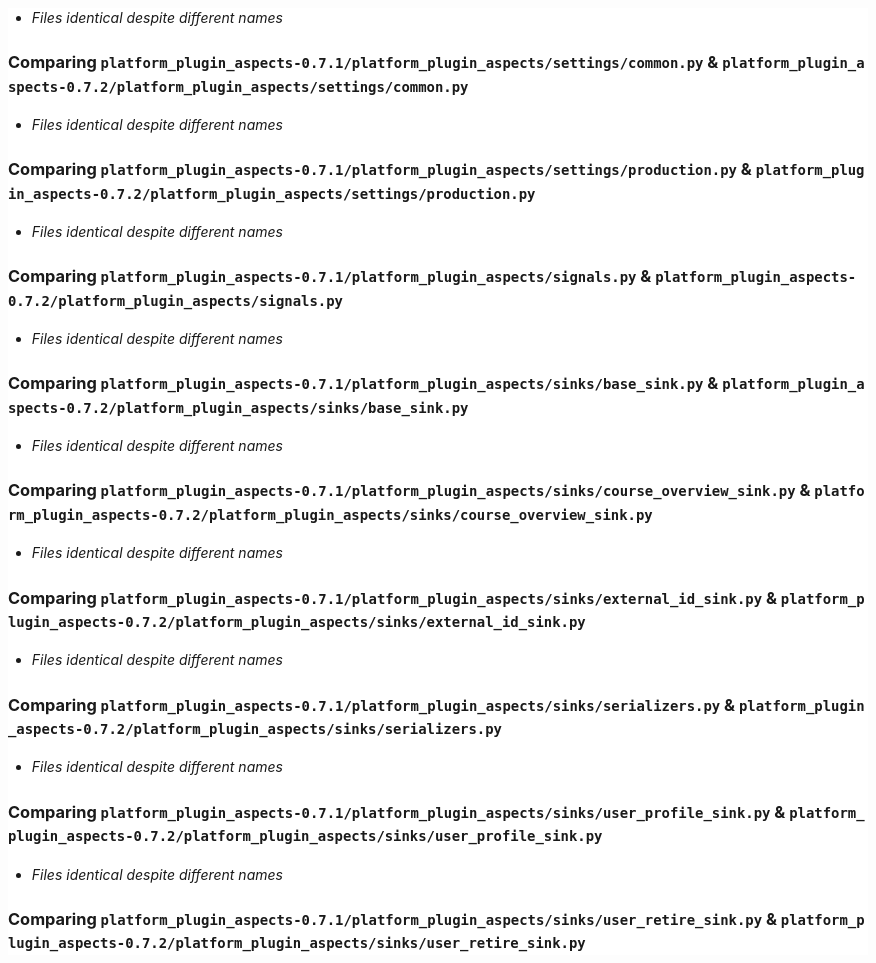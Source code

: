  * *Files identical despite different names*

### Comparing `platform_plugin_aspects-0.7.1/platform_plugin_aspects/settings/common.py` & `platform_plugin_aspects-0.7.2/platform_plugin_aspects/settings/common.py`

 * *Files identical despite different names*

### Comparing `platform_plugin_aspects-0.7.1/platform_plugin_aspects/settings/production.py` & `platform_plugin_aspects-0.7.2/platform_plugin_aspects/settings/production.py`

 * *Files identical despite different names*

### Comparing `platform_plugin_aspects-0.7.1/platform_plugin_aspects/signals.py` & `platform_plugin_aspects-0.7.2/platform_plugin_aspects/signals.py`

 * *Files identical despite different names*

### Comparing `platform_plugin_aspects-0.7.1/platform_plugin_aspects/sinks/base_sink.py` & `platform_plugin_aspects-0.7.2/platform_plugin_aspects/sinks/base_sink.py`

 * *Files identical despite different names*

### Comparing `platform_plugin_aspects-0.7.1/platform_plugin_aspects/sinks/course_overview_sink.py` & `platform_plugin_aspects-0.7.2/platform_plugin_aspects/sinks/course_overview_sink.py`

 * *Files identical despite different names*

### Comparing `platform_plugin_aspects-0.7.1/platform_plugin_aspects/sinks/external_id_sink.py` & `platform_plugin_aspects-0.7.2/platform_plugin_aspects/sinks/external_id_sink.py`

 * *Files identical despite different names*

### Comparing `platform_plugin_aspects-0.7.1/platform_plugin_aspects/sinks/serializers.py` & `platform_plugin_aspects-0.7.2/platform_plugin_aspects/sinks/serializers.py`

 * *Files identical despite different names*

### Comparing `platform_plugin_aspects-0.7.1/platform_plugin_aspects/sinks/user_profile_sink.py` & `platform_plugin_aspects-0.7.2/platform_plugin_aspects/sinks/user_profile_sink.py`

 * *Files identical despite different names*

### Comparing `platform_plugin_aspects-0.7.1/platform_plugin_aspects/sinks/user_retire_sink.py` & `platform_plugin_aspects-0.7.2/platform_plugin_aspects/sinks/user_retire_sink.py`
